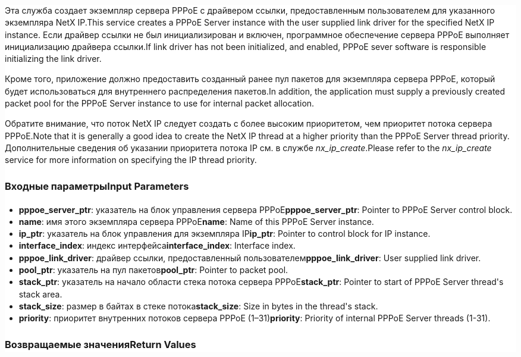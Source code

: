 <span data-ttu-id="673ee-121">Эта служба создает экземпляр сервера PPPoE с драйвером ссылки, предоставленным пользователем для указанного экземпляра NetX IP.</span><span class="sxs-lookup"><span data-stu-id="673ee-121">This service creates a PPPoE Server instance with the user supplied link driver for the specified NetX IP instance.</span></span> <span data-ttu-id="673ee-122">Если драйвер ссылки не был инициализирован и включен, программное обеспечение сервера PPPoE выполняет инициализацию драйвера ссылки.</span><span class="sxs-lookup"><span data-stu-id="673ee-122">If link driver has not been initialized, and enabled, PPPoE sever software is responsible initializing the link driver.</span></span>

<span data-ttu-id="673ee-123">Кроме того, приложение должно предоставить созданный ранее пул пакетов для экземпляра сервера PPPoE, который будет использоваться для внутреннего распределения пакетов.</span><span class="sxs-lookup"><span data-stu-id="673ee-123">In addition, the application must supply a previously created packet pool for the PPPoE Server instance to use for internal packet allocation.</span></span>

<span data-ttu-id="673ee-124">Обратите внимание, что поток NetX IP следует создать с более высоким приоритетом, чем приоритет потока сервера PPPoE.</span><span class="sxs-lookup"><span data-stu-id="673ee-124">Note that it is generally a good idea to create the NetX IP thread at a higher priority than the PPPoE Server thread priority.</span></span> <span data-ttu-id="673ee-125">Дополнительные сведения об указании приоритета потока IP см. в службе *nx_ip_create*.</span><span class="sxs-lookup"><span data-stu-id="673ee-125">Please refer to the *nx_ip_create* service for more information on specifying the IP thread priority.</span></span>

### <a name="input-parameters"></a><span data-ttu-id="673ee-126">Входные параметры</span><span class="sxs-lookup"><span data-stu-id="673ee-126">Input Parameters</span></span>

- <span data-ttu-id="673ee-127">**pppoe_server_ptr**: указатель на блок управления сервера PPPoE</span><span class="sxs-lookup"><span data-stu-id="673ee-127">**pppoe_server_ptr**: Pointer to PPPoE Server control block.</span></span>
- <span data-ttu-id="673ee-128">**name**: имя этого экземпляра сервера PPPoE</span><span class="sxs-lookup"><span data-stu-id="673ee-128">**name**: Name of this PPPoE Server instance.</span></span>
- <span data-ttu-id="673ee-129">**ip_ptr**: указатель на блок управления для экземпляра IP</span><span class="sxs-lookup"><span data-stu-id="673ee-129">**ip_ptr**: Pointer to control block for IP instance.</span></span>
- <span data-ttu-id="673ee-130">**interface_index**: индекс интерфейса</span><span class="sxs-lookup"><span data-stu-id="673ee-130">**interface_index**: Interface index.</span></span>
- <span data-ttu-id="673ee-131">**pppoe_link_driver**: драйвер ссылки, предоставленный пользователем</span><span class="sxs-lookup"><span data-stu-id="673ee-131">**pppoe_link_driver**: User supplied link driver.</span></span>
- <span data-ttu-id="673ee-132">**pool_ptr**: указатель на пул пакетов</span><span class="sxs-lookup"><span data-stu-id="673ee-132">**pool_ptr**: Pointer to packet pool.</span></span>
- <span data-ttu-id="673ee-133">**stack_ptr**: указатель на начало области стека потока сервера PPPoE</span><span class="sxs-lookup"><span data-stu-id="673ee-133">**stack_ptr**: Pointer to start of PPPoE Server thread's stack area.</span></span>
- <span data-ttu-id="673ee-134">**stack_size**: размер в байтах в стеке потока</span><span class="sxs-lookup"><span data-stu-id="673ee-134">**stack_size**: Size in bytes in the thread's stack.</span></span>
- <span data-ttu-id="673ee-135">**priority**: приоритет внутренних потоков сервера PPPoE (1–31)</span><span class="sxs-lookup"><span data-stu-id="673ee-135">**priority**: Priority of internal PPPoE Server threads (1-31).</span></span>

### <a name="return-values"></a><span data-ttu-id="673ee-136">Возвращаемые значения</span><span class="sxs-lookup"><span data-stu-id="673ee-136">Return Values</span></span>
